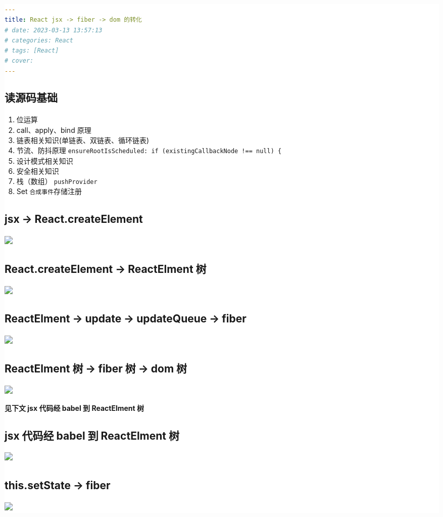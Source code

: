 ```yaml
---
title: React jsx -> fiber -> dom 的转化
# date: 2023-03-13 13:57:13
# categories: React
# tags: [React]
# cover:
---
```


## 读源码基础

1. 位运算
2. call、apply、bind 原理
3. 链表相关知识(单链表、双链表、循环链表)
4. 节流、防抖原理 `ensureRootIsScheduled: if (existingCallbackNode !== null) {`
5. 设计模式相关知识
6. 安全相关知识
7. 栈（数组） `pushProvider`
8. Set `合成事件`存储注册

## jsx -> React.createElement

<img src="http://t-blog-images.aijs.top/img/202303131356155.webp" />

## React.createElement -> ReactElment 树

<img src="https://7kms.github.io/react-illustration-series/static/reactelement-tree.31feb14c.png" style="width:500px;max-width:100%" />

## ReactElment -> update -> updateQueue -> fiber

<img src="http://t-blog-images.aijs.top/img/202303131435472.webp" />

## ReactElment 树 -> fiber 树 -> dom 树

<img src="https://7kms.github.io/react-illustration-series/static/code2dom.91f1b68b.png" />

**见下文 jsx 代码经 babel 到 ReactElment 树**

## jsx 代码经 babel 到 ReactElment 树

<img src="http://t-blog-images.aijs.top/img/202303131503939.webp" />

## this.setState -> fiber

<img src="http://t-blog-images.aijs.top/img/202303131647078.webp" />
